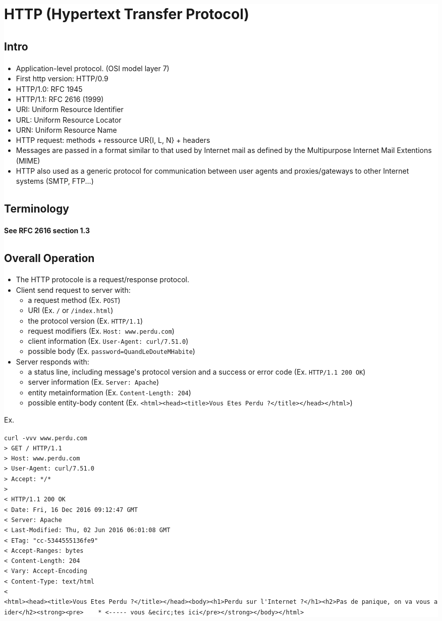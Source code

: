 # HTTP (Hypertext Transfer Protocol)

## Intro

* Application-level protocol. (OSI model layer 7)
* First http version: HTTP/0.9
* HTTP/1.0: RFC 1945
* HTTP/1.1: RFC 2616 (1999)
* URI: Uniform Resource Identifier
* URL: Uniform Resource Locator
* URN: Uniform Resource Name
* HTTP request: methods + ressource UR{I, L, N} + headers
* Messages are passed in a format similar to that used by Internet mail as defined by the Multipurpose Internet Mail Extentions (MIME)
* HTTP also used as a generic protocol for communication between user agents and proxies/gateways to other Internet systems (SMTP, FTP...)

## Terminology

**See RFC 2616 section 1.3**

## Overall Operation

* The HTTP protocole is a request/response protocol.
* Client send request to server with:
	* a request method (Ex. `POST`)
	* URI (Ex. `/` or `/index.html`)
	* the protocol version (Ex. `HTTP/1.1`)
	* request modifiers (Ex. `Host: www.perdu.com`)
	* client information (Ex. `User-Agent: curl/7.51.0`)
	* possible body (Ex. `password=QuandLeDouteMHabite`)
* Server responds with:
	* a status line, including message's protocol version and a success or error code (Ex. `HTTP/1.1 200 OK`)
	* server information (Ex. `Server: Apache`)
	* entity metainformation (Ex. `Content-Length: 204`)
	* possible entity-body content (Ex. `<html><head><title>Vous Etes Perdu ?</title></head></html>`)

Ex.
```text
curl -vvv www.perdu.com
> GET / HTTP/1.1
> Host: www.perdu.com
> User-Agent: curl/7.51.0
> Accept: */*
>
< HTTP/1.1 200 OK
< Date: Fri, 16 Dec 2016 09:12:47 GMT
< Server: Apache
< Last-Modified: Thu, 02 Jun 2016 06:01:08 GMT
< ETag: "cc-5344555136fe9"
< Accept-Ranges: bytes
< Content-Length: 204
< Vary: Accept-Encoding
< Content-Type: text/html
<
<html><head><title>Vous Etes Perdu ?</title></head><body><h1>Perdu sur l'Internet ?</h1><h2>Pas de panique, on va vous aider</h2><strong><pre>    * <----- vous &ecirc;tes ici</pre></strong></body></html>
```

